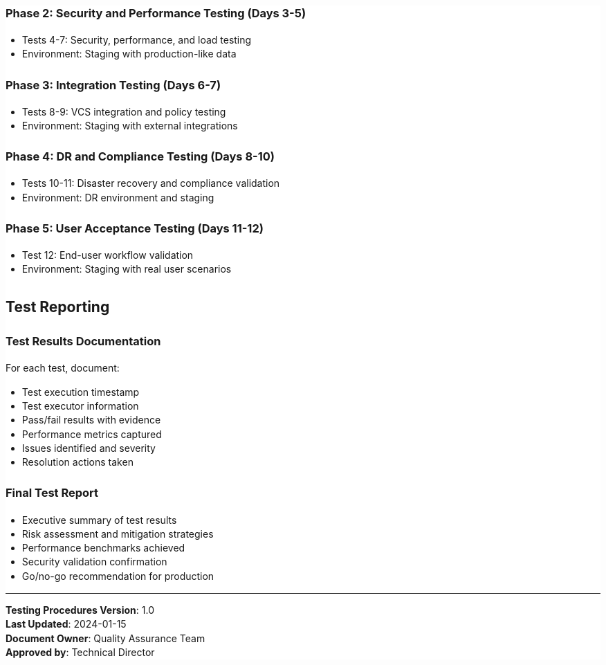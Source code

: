 ### Phase 2: Security and Performance Testing (Days 3-5)
- Tests 4-7: Security, performance, and load testing
- Environment: Staging with production-like data

### Phase 3: Integration Testing (Days 6-7)
- Tests 8-9: VCS integration and policy testing
- Environment: Staging with external integrations

### Phase 4: DR and Compliance Testing (Days 8-10)
- Tests 10-11: Disaster recovery and compliance validation
- Environment: DR environment and staging

### Phase 5: User Acceptance Testing (Days 11-12)
- Test 12: End-user workflow validation
- Environment: Staging with real user scenarios

## Test Reporting

### Test Results Documentation
For each test, document:
- Test execution timestamp
- Test executor information
- Pass/fail results with evidence
- Performance metrics captured
- Issues identified and severity
- Resolution actions taken

### Final Test Report
- Executive summary of test results
- Risk assessment and mitigation strategies
- Performance benchmarks achieved
- Security validation confirmation
- Go/no-go recommendation for production

---
**Testing Procedures Version**: 1.0  
**Last Updated**: 2024-01-15  
**Document Owner**: Quality Assurance Team  
**Approved by**: Technical Director